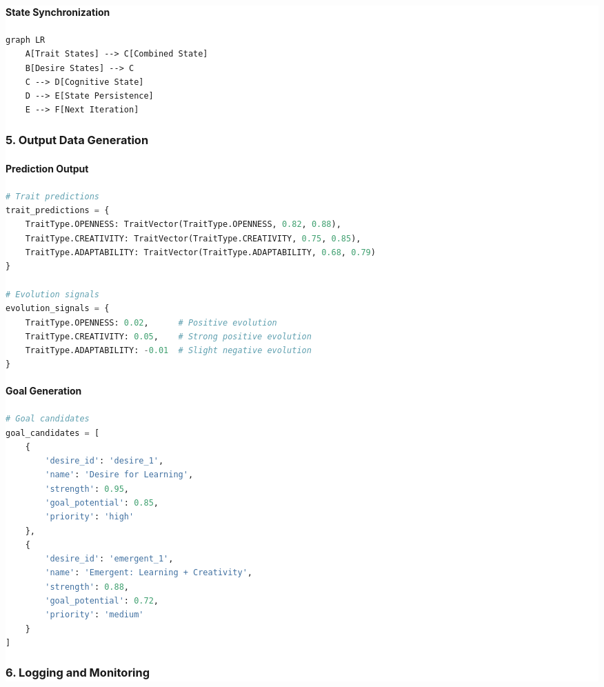 #### **State Synchronization**
```mermaid
graph LR
    A[Trait States] --> C[Combined State]
    B[Desire States] --> C
    C --> D[Cognitive State]
    D --> E[State Persistence]
    E --> F[Next Iteration]
```

### 5. Output Data Generation

#### **Prediction Output**
```python
# Trait predictions
trait_predictions = {
    TraitType.OPENNESS: TraitVector(TraitType.OPENNESS, 0.82, 0.88),
    TraitType.CREATIVITY: TraitVector(TraitType.CREATIVITY, 0.75, 0.85),
    TraitType.ADAPTABILITY: TraitVector(TraitType.ADAPTABILITY, 0.68, 0.79)
}

# Evolution signals
evolution_signals = {
    TraitType.OPENNESS: 0.02,      # Positive evolution
    TraitType.CREATIVITY: 0.05,    # Strong positive evolution
    TraitType.ADAPTABILITY: -0.01  # Slight negative evolution
}
```

#### **Goal Generation**
```python
# Goal candidates
goal_candidates = [
    {
        'desire_id': 'desire_1',
        'name': 'Desire for Learning',
        'strength': 0.95,
        'goal_potential': 0.85,
        'priority': 'high'
    },
    {
        'desire_id': 'emergent_1',
        'name': 'Emergent: Learning + Creativity',
        'strength': 0.88,
        'goal_potential': 0.72,
        'priority': 'medium'
    }
]
```

### 6. Logging and Monitoring
